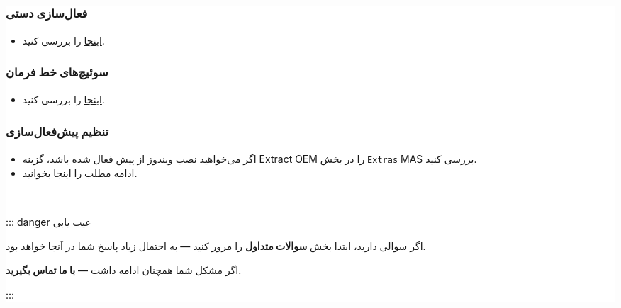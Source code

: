 
### فعال‌سازی دستی

- [اینجا](./manual_ohook_activation) را بررسی کنید.


### سوئیچ‌های خط فرمان

- [اینجا](./command_line_switches) را بررسی کنید.


### تنظیم پیش‌فعال‌سازی

- اگر می‌خواهید نصب ویندوز از پیش فعال شده باشد، گزینه Extract OEM را در بخش `Extras` MAS بررسی کنید.
- ادامه مطلب را [اینجا](./oem-folder) بخوانید.

<br/>

::: danger عیب یابی

اگر سوالی دارید، ابتدا بخش [**سوالات متداول**](./faq) را مرور کنید — به احتمال زیاد پاسخ شما در آنجا خواهد بود.

اگر مشکل شما همچنان ادامه داشت — [**با ما تماس بگیرید**](./troubleshoot).

:::

[1]: https://github.com/asdcorp/ohook
[2]: https://stackoverflow.com/a/35335273
[3]: https://github.com/asdcorp/ohook/archive/refs/tags/0.5.zip
[4]: https://github.com/brechtsanders/winlibs_mingw/releases/download/11.4.0-11.0.0-ucrt-r1/winlibs-i686-posix-dwarf-gcc-11.4.0-mingw-w64ucrt-11.0.0-r1.7z
[5]: https://github.com/brechtsanders/winlibs_mingw/releases/download/11.4.0-11.0.0-ucrt-r1/winlibs-x86_64-posix-seh-gcc-11.4.0-mingw-w64ucrt-11.0.0-r1.7z
